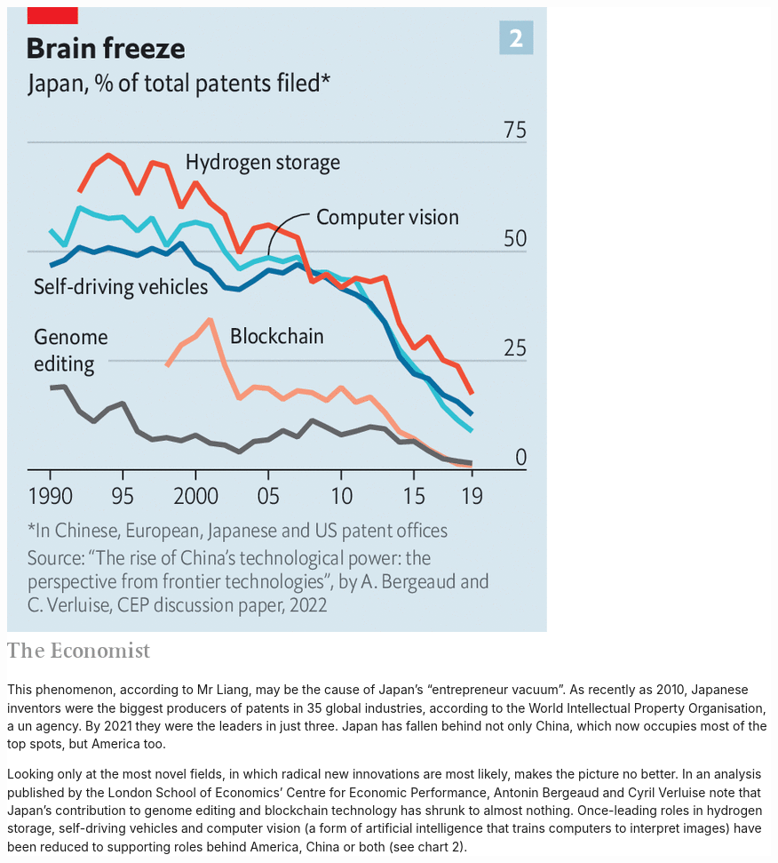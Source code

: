 ![image](images/20230603_FBC360.png) 


This phenomenon, according to Mr Liang, may be the cause of Japan’s “entrepreneur vacuum”. As recently as 2010, Japanese inventors were the biggest producers of patents in 35 global industries, according to the World Intellectual Property Organisation, a un agency. By 2021 they were the leaders in just three. Japan has fallen behind not only China, which now occupies most of the top spots, but America too.

Looking only at the most novel fields, in which radical new innovations are most likely, makes the picture no better. In an analysis published by the London School of Economics’ Centre for Economic Performance, Antonin Bergeaud and Cyril Verluise note that Japan’s contribution to genome editing and blockchain technology has shrunk to almost nothing. Once-leading roles in hydrogen storage, self-driving vehicles and computer vision (a form of artificial intelligence that trains computers to interpret images) have been reduced to supporting roles behind America, China or both (see chart 2).
